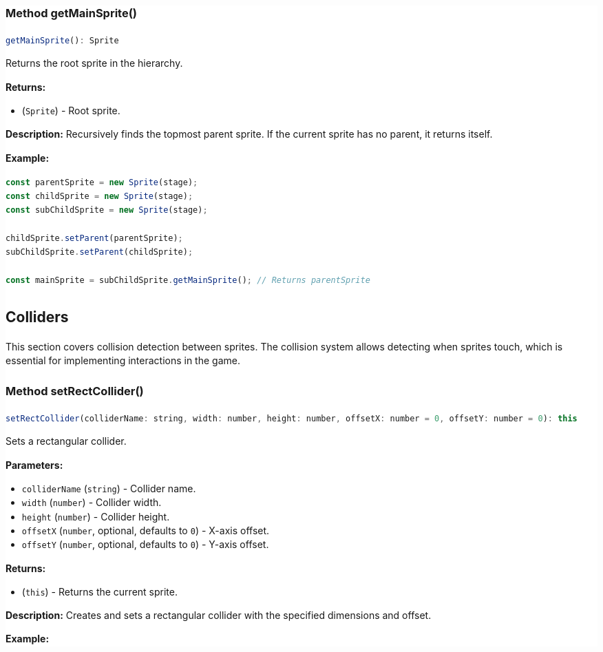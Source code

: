 
### Method getMainSprite()

```javascript
getMainSprite(): Sprite
```

Returns the root sprite in the hierarchy.

**Returns:**
* (`Sprite`) - Root sprite.

**Description:**
Recursively finds the topmost parent sprite. If the current sprite has no parent, it returns itself.

**Example:**

```javascript
const parentSprite = new Sprite(stage);
const childSprite = new Sprite(stage);
const subChildSprite = new Sprite(stage);

childSprite.setParent(parentSprite);
subChildSprite.setParent(childSprite);

const mainSprite = subChildSprite.getMainSprite(); // Returns parentSprite
```

## Colliders

This section covers collision detection between sprites. The collision system allows detecting when sprites touch, which is essential for implementing interactions in the game.

### Method setRectCollider()

```javascript
setRectCollider(colliderName: string, width: number, height: number, offsetX: number = 0, offsetY: number = 0): this
```

Sets a rectangular collider.

**Parameters:**
* `colliderName` (`string`) - Collider name.
* `width` (`number`) - Collider width.
* `height` (`number`) - Collider height.
* `offsetX` (`number`, optional, defaults to `0`) - X-axis offset.
* `offsetY` (`number`, optional, defaults to `0`) - Y-axis offset.

**Returns:**
* (`this`) - Returns the current sprite.

**Description:**
Creates and sets a rectangular collider with the specified dimensions and offset.

**Example:**
